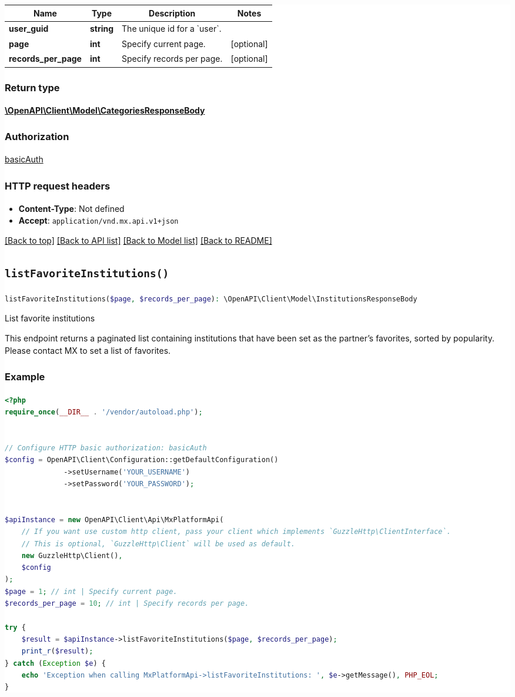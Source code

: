 | Name | Type | Description  | Notes |
| ------------- | ------------- | ------------- | ------------- |
| **user_guid** | **string**| The unique id for a &#x60;user&#x60;. | |
| **page** | **int**| Specify current page. | [optional] |
| **records_per_page** | **int**| Specify records per page. | [optional] |

### Return type

[**\OpenAPI\Client\Model\CategoriesResponseBody**](../Model/CategoriesResponseBody.md)

### Authorization

[basicAuth](../../README.md#basicAuth)

### HTTP request headers

- **Content-Type**: Not defined
- **Accept**: `application/vnd.mx.api.v1+json`

[[Back to top]](#) [[Back to API list]](../../README.md#endpoints)
[[Back to Model list]](../../README.md#models)
[[Back to README]](../../README.md)

## `listFavoriteInstitutions()`

```php
listFavoriteInstitutions($page, $records_per_page): \OpenAPI\Client\Model\InstitutionsResponseBody
```

List favorite institutions

This endpoint returns a paginated list containing institutions that have been set as the partner’s favorites, sorted by popularity. Please contact MX to set a list of favorites.

### Example

```php
<?php
require_once(__DIR__ . '/vendor/autoload.php');


// Configure HTTP basic authorization: basicAuth
$config = OpenAPI\Client\Configuration::getDefaultConfiguration()
              ->setUsername('YOUR_USERNAME')
              ->setPassword('YOUR_PASSWORD');


$apiInstance = new OpenAPI\Client\Api\MxPlatformApi(
    // If you want use custom http client, pass your client which implements `GuzzleHttp\ClientInterface`.
    // This is optional, `GuzzleHttp\Client` will be used as default.
    new GuzzleHttp\Client(),
    $config
);
$page = 1; // int | Specify current page.
$records_per_page = 10; // int | Specify records per page.

try {
    $result = $apiInstance->listFavoriteInstitutions($page, $records_per_page);
    print_r($result);
} catch (Exception $e) {
    echo 'Exception when calling MxPlatformApi->listFavoriteInstitutions: ', $e->getMessage(), PHP_EOL;
}
```